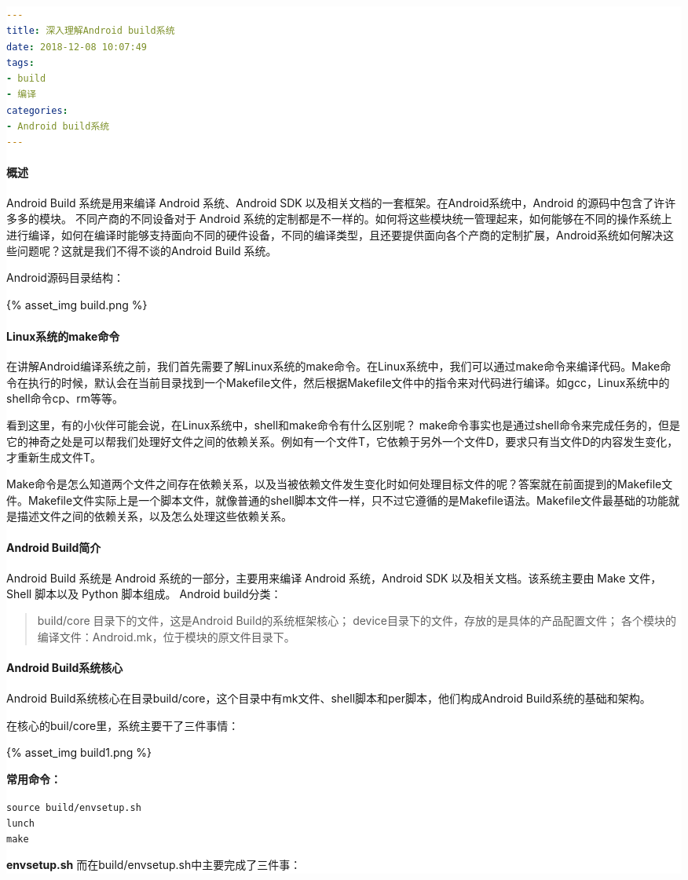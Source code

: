 ```yaml
---
title: 深入理解Android build系统
date: 2018-12-08 10:07:49
tags:
- build
- 编译
categories:
- Android build系统
---
```

#### 概述

Android Build 系统是用来编译 Android 系统、Android SDK 以及相关文档的一套框架。在Android系统中，Android 的源码中包含了许许多多的模块。 不同产商的不同设备对于 Android 系统的定制都是不一样的。如何将这些模块统一管理起来，如何能够在不同的操作系统上进行编译，如何在编译时能够支持面向不同的硬件设备，不同的编译类型，且还要提供面向各个产商的定制扩展，Android系统如何解决这些问题呢？这就是我们不得不谈的Android Build 系统。

Android源码目录结构： 

{% asset_img build.png %}

#### Linux系统的make命令
在讲解Android编译系统之前，我们首先需要了解Linux系统的make命令。在Linux系统中，我们可以通过make命令来编译代码。Make命令在执行的时候，默认会在当前目录找到一个Makefile文件，然后根据Makefile文件中的指令来对代码进行编译。如gcc，Linux系统中的shell命令cp、rm等等。

看到这里，有的小伙伴可能会说，在Linux系统中，shell和make命令有什么区别呢？ 
make命令事实也是通过shell命令来完成任务的，但是它的神奇之处是可以帮我们处理好文件之间的依赖关系。例如有一个文件T，它依赖于另外一个文件D，要求只有当文件D的内容发生变化，才重新生成文件T。

Make命令是怎么知道两个文件之间存在依赖关系，以及当被依赖文件发生变化时如何处理目标文件的呢？答案就在前面提到的Makefile文件。Makefile文件实际上是一个脚本文件，就像普通的shell脚本文件一样，只不过它遵循的是Makefile语法。Makefile文件最基础的功能就是描述文件之间的依赖关系，以及怎么处理这些依赖关系。

#### Android Build简介
Android Build 系统是 Android 系统的一部分，主要用来编译 Android 系统，Android SDK 以及相关文档。该系统主要由 Make 文件，Shell 脚本以及 Python 脚本组成。 
Android build分类：

>build/core 目录下的文件，这是Android Build的系统框架核心；
>device目录下的文件，存放的是具体的产品配置文件；
>各个模块的编译文件：Android.mk，位于模块的原文件目录下。

#### Android Build系统核心
Android Build系统核心在目录build/core，这个目录中有mk文件、shell脚本和per脚本，他们构成Android Build系统的基础和架构。

在核心的buil/core里，系统主要干了三件事情： 

{% asset_img build1.png %}

**常用命令：**

```
source build/envsetup.sh
lunch
make
```

**envsetup.sh**
而在build/envsetup.sh中主要完成了三件事： 
